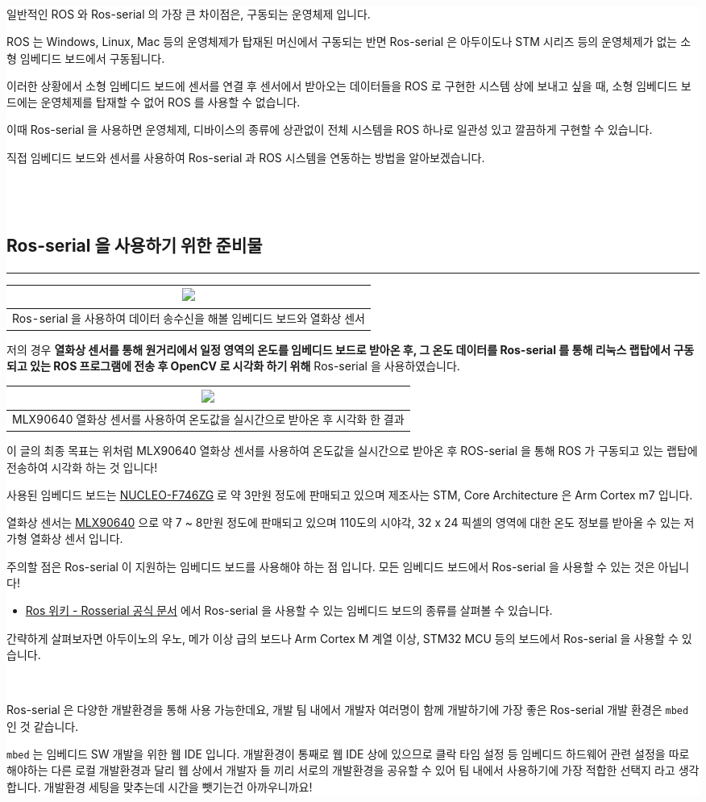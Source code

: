 일반적인 ROS 와 Ros-serial 의 가장 큰 차이점은, 구동되는 운영체제 입니다.

ROS 는 Windows, Linux, Mac 등의 운영체제가 탑재된 머신에서 구동되는 반면 Ros-serial 은 아두이도나 STM 시리즈 등의 운영체제가 없는 소형 임베디드 보드에서 구동됩니다.

이러한 상황에서 소형 임베디드 보드에 센서를 연결 후 센서에서 받아오는 데이터들을 ROS 로 구현한 시스템 상에 보내고 싶을 때, 소형 임베디드 보드에는 운영체제를 탑재할 수 없어 ROS 를 사용할 수 없습니다.

이때 Ros-serial 을 사용하면 운영체제, 디바이스의 종류에 상관없이 전체 시스템을 ROS 하나로 일관성 있고 깔끔하게 구현할 수 있습니다.

직접 임베디드 보드와 센서를 사용하여 Ros-serial 과 ROS 시스템을 연동하는 방법을 알아보겠습니다.

<br/>

<br/>

## Ros-serial 을 사용하기 위한 준비물

---

| ![](https://s3.us-west-2.amazonaws.com/secure.notion-static.com/bc736901-3935-43f9-95c4-440d071f519d/intro4.jpg?X-Amz-Algorithm=AWS4-HMAC-SHA256&X-Amz-Credential=AKIAT73L2G45O3KS52Y5%2F20200724%2Fus-west-2%2Fs3%2Faws4_request&X-Amz-Date=20200724T062012Z&X-Amz-Expires=86400&X-Amz-Signature=743b7ed5c0d59de03f8a931a07cff7b1f4cab52dce92e16b0b37dba80e924e6d&X-Amz-SignedHeaders=host&response-content-disposition=filename%20%3D%22intro4.jpg%22) |
| :----------------------------------------------------------: |
| Ros-serial 을 사용하여 데이터 송수신을 해볼 임베디드 보드와 열화상 센서 |

저의 경우 **열화상 센서를 통해 원거리에서 일정 영역의 온도를 임베디드 보드로 받아온 후, 그 온도 데이터를 Ros-serial 를 통해 리눅스 랩탑에서 구동되고 있는 ROS 프로그램에 전송 후 OpenCV 로 시각화 하기 위해** Ros-serial 을 사용하였습니다.

| ![](https://cdn.sparkfun.com//assets/parts/1/3/1/1/3/SparkFun_MLX90640_Thermal_Imaging_Camera-Demo.gif) |
| :----------------------------------------------------------: |
| MLX90640 열화상 센서를 사용하여 온도값을 실시간으로 받아온 후 시각화 한 결과 |

이 글의 최종 목표는 위처럼 MLX90640 열화상 센서를 사용하여 온도값을 실시간으로 받아온 후 ROS-serial 을 통해 ROS 가 구동되고 있는 랩탑에 전송하여 시각화 하는 것 입니다!

사용된 임베디드 보드는 [NUCLEO-F746ZG](https://kr.element14.com/stmicroelectronics/nucleo-f746zg/dev-board-arduino-mbed-nucleo/dp/2517900?gclid=Cj0KCQjw6uT4BRD5ARIsADwJQ1-XiTQSzYRY3ICpgFqYvg1EGuqY39Z3GBWv79sFuQHgiqVhCXl88MQaAs4KEALw_wcB&mckv=slyE34KKf_dc|pcrid|220992348927|pkw|nucleo-f746zg|pmt|p|slid||product||pgrid|11606495397|ptaid|kwd-183016494481|&CMP=KNC-GKR-GEN-SKU-Focus-2517900) 로 약 3만원 정도에 판매되고 있으며 제조사는 STM, Core Architecture 은 Arm Cortex m7 입니다.

열화상 센서는 [MLX90640](https://www.sparkfun.com/products/14843) 으로 약 7 ~ 8만원 정도에 판매되고 있으며 110도의 시야각, 32 x 24 픽셀의 영역에 대한 온도 정보를 받아올 수 있는 저가형 열화상 센서 입니다.

주의할 점은 Ros-serial 이 지원하는 임베디드 보드를 사용해야 하는 점 입니다. 모든 임베디드 보드에서 Ros-serial 을 사용할 수 있는 것은 아닙니다!

- [Ros 위키 - Rosserial 공식 문서](http://wiki.ros.org/rosserial) 에서 Ros-serial 을 사용할 수 있는 임베디드 보드의 종류를 살펴볼 수 있습니다.

간략하게 살펴보자면 아두이노의 우노, 메가 이상 급의 보드나 Arm Cortex M 계열 이상, STM32 MCU 등의 보드에서 Ros-serial 을 사용할 수 있습니다.

<br/>

Ros-serial 은 다양한 개발환경을 통해 사용 가능한데요, 개발 팀 내에서 개발자 여러명이 함께 개발하기에 가장 좋은 Ros-serial 개발 환경은 `mbed` 인 것 같습니다.

`mbed` 는 임베디드 SW 개발을 위한 웹 IDE 입니다. 개발환경이 통째로 웹 IDE 상에 있으므로 클락 타임 설정 등 임베디드 하드웨어 관련 설정을 따로 해야하는 다른 로컬 개발환경과 달리 웹 상에서 개발자 들 끼리 서로의 개발환경을 공유할 수 있어 팀 내에서 사용하기에 가장 적합한 선택지 라고 생각합니다. 개발환경 세팅을 맞추는데 시간을 뺏기는건 아까우니까요!
